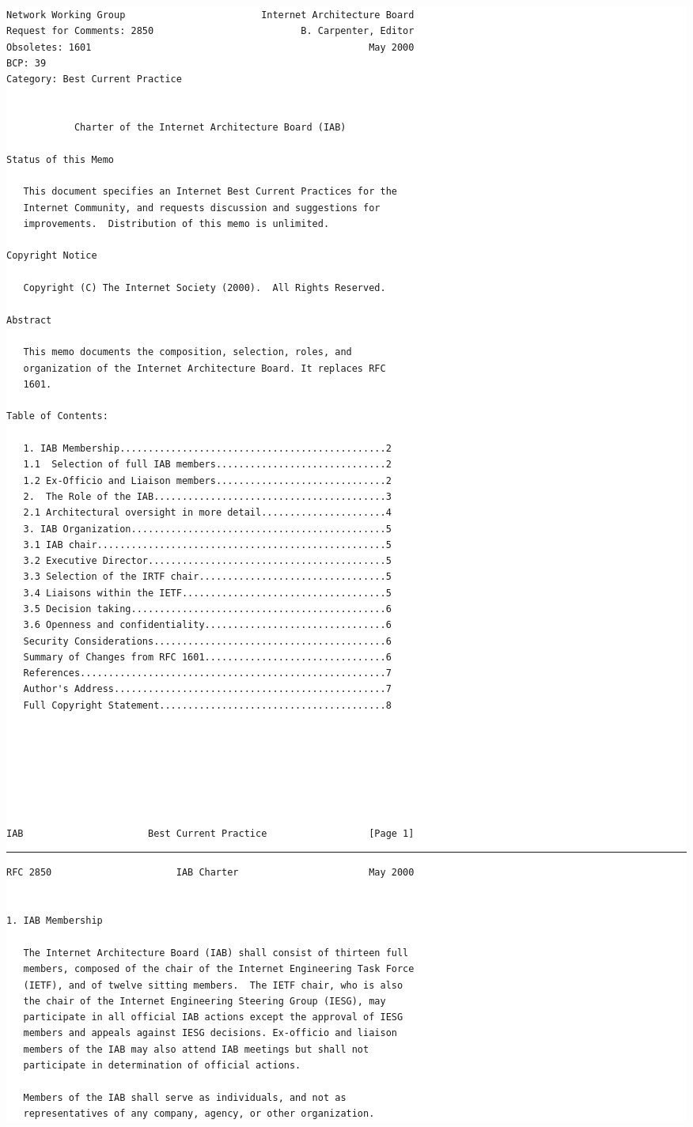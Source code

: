     Network Working Group                        Internet Architecture Board
    Request for Comments: 2850                          B. Carpenter, Editor
    Obsoletes: 1601                                                 May 2000
    BCP: 39
    Category: Best Current Practice


                Charter of the Internet Architecture Board (IAB)

    Status of this Memo

       This document specifies an Internet Best Current Practices for the
       Internet Community, and requests discussion and suggestions for
       improvements.  Distribution of this memo is unlimited.

    Copyright Notice

       Copyright (C) The Internet Society (2000).  All Rights Reserved.

    Abstract

       This memo documents the composition, selection, roles, and
       organization of the Internet Architecture Board. It replaces RFC
       1601.

    Table of Contents:

       1. IAB Membership...............................................2
       1.1  Selection of full IAB members..............................2
       1.2 Ex-Officio and Liaison members..............................2
       2.  The Role of the IAB.........................................3
       2.1 Architectural oversight in more detail......................4
       3. IAB Organization.............................................5
       3.1 IAB chair...................................................5
       3.2 Executive Director..........................................5
       3.3 Selection of the IRTF chair.................................5
       3.4 Liaisons within the IETF....................................5
       3.5 Decision taking.............................................6
       3.6 Openness and confidentiality................................6
       Security Considerations.........................................6
       Summary of Changes from RFC 1601................................6
       References......................................................7
       Author's Address................................................7
       Full Copyright Statement........................................8







    IAB                      Best Current Practice                  [Page 1]

------------------------------------------------------------------------

``` newpage
RFC 2850                      IAB Charter                       May 2000


1. IAB Membership

   The Internet Architecture Board (IAB) shall consist of thirteen full
   members, composed of the chair of the Internet Engineering Task Force
   (IETF), and of twelve sitting members.  The IETF chair, who is also
   the chair of the Internet Engineering Steering Group (IESG), may
   participate in all official IAB actions except the approval of IESG
   members and appeals against IESG decisions. Ex-officio and liaison
   members of the IAB may also attend IAB meetings but shall not
   participate in determination of official actions.

   Members of the IAB shall serve as individuals, and not as
   representatives of any company, agency, or other organization.
```